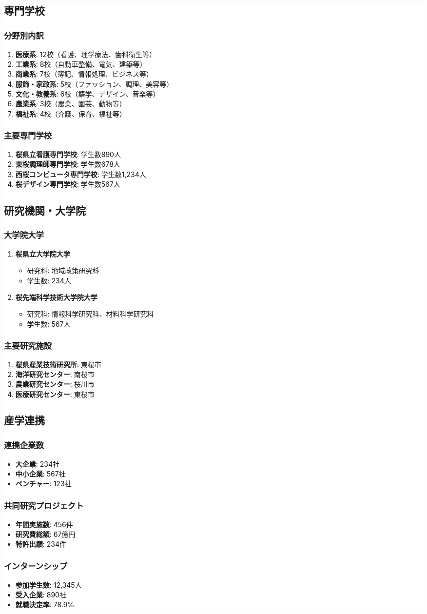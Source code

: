 ## 専門学校

### 分野別内訳
1. **医療系**: 12校（看護、理学療法、歯科衛生等）
2. **工業系**: 8校（自動車整備、電気、建築等）
3. **商業系**: 7校（簿記、情報処理、ビジネス等）
4. **服飾・家政系**: 5校（ファッション、調理、美容等）
5. **文化・教養系**: 6校（語学、デザイン、音楽等）
6. **農業系**: 3校（農業、園芸、動物等）
7. **福祉系**: 4校（介護、保育、福祉等）

### 主要専門学校
1. **桜県立看護専門学校**: 学生数890人
2. **東桜調理師専門学校**: 学生数678人
3. **西桜コンピュータ専門学校**: 学生数1,234人
4. **桜デザイン専門学校**: 学生数567人

## 研究機関・大学院

### 大学院大学
1. **桜県立大学院大学**
   - 研究科: 地域政策研究科
   - 学生数: 234人

2. **桜先端科学技術大学院大学**
   - 研究科: 情報科学研究科、材料科学研究科
   - 学生数: 567人

### 主要研究施設
1. **桜県産業技術研究所**: 東桜市
2. **海洋研究センター**: 南桜市
3. **農業研究センター**: 桜川市
4. **医療研究センター**: 東桜市

## 産学連携

### 連携企業数
- **大企業**: 234社
- **中小企業**: 567社
- **ベンチャー**: 123社

### 共同研究プロジェクト
- **年間実施数**: 456件
- **研究費総額**: 67億円
- **特許出願**: 234件

### インターンシップ
- **参加学生数**: 12,345人
- **受入企業**: 890社
- **就職決定率**: 78.9%
